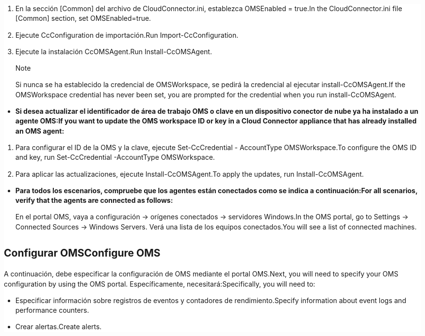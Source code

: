 1. <span data-ttu-id="d25da-133">En la sección [Common] del archivo de CloudConnector.ini, establezca OMSEnabled = true.</span><span class="sxs-lookup"><span data-stu-id="d25da-133">In the CloudConnector.ini file [Common] section, set OMSEnabled=true.</span></span> 
    
2. <span data-ttu-id="d25da-134">Ejecute CcConfiguration de importación.</span><span class="sxs-lookup"><span data-stu-id="d25da-134">Run Import-CcConfiguration.</span></span> 
    
3. <span data-ttu-id="d25da-135">Ejecute la instalación CcOMSAgent.</span><span class="sxs-lookup"><span data-stu-id="d25da-135">Run Install-CcOMSAgent.</span></span> 
    
    > [!NOTE]
    > <span data-ttu-id="d25da-136">Si nunca se ha establecido la credencial de OMSWorkspace, se pedirá la credencial al ejecutar install-CcOMSAgent.</span><span class="sxs-lookup"><span data-stu-id="d25da-136">If the OMSWorkspace credential has never been set, you are prompted for the credential when you run install-CcOMSAgent.</span></span> 
  
- <span data-ttu-id="d25da-137">**Si desea actualizar el identificador de área de trabajo OMS o clave en un dispositivo conector de nube ya ha instalado a un agente OMS:**</span><span class="sxs-lookup"><span data-stu-id="d25da-137">**If you want to update the OMS workspace ID or key in a Cloud Connector appliance that has already installed an OMS agent:**</span></span>
    
1. <span data-ttu-id="d25da-138">Para configurar el ID de la OMS y la clave, ejecute Set-CcCredential - AccountType OMSWorkspace.</span><span class="sxs-lookup"><span data-stu-id="d25da-138">To configure the OMS ID and key, run Set-CcCredential -AccountType OMSWorkspace.</span></span> 
    
2. <span data-ttu-id="d25da-139">Para aplicar las actualizaciones, ejecute Install-CcOMSAgent.</span><span class="sxs-lookup"><span data-stu-id="d25da-139">To apply the updates, run Install-CcOMSAgent.</span></span> 
    
- <span data-ttu-id="d25da-140">**Para todos los escenarios, compruebe que los agentes están conectados como se indica a continuación:**</span><span class="sxs-lookup"><span data-stu-id="d25da-140">**For all scenarios, verify that the agents are connected as follows:**</span></span>
    
    <span data-ttu-id="d25da-141">En el portal OMS, vaya a configuración -\> orígenes conectados -\> servidores Windows.</span><span class="sxs-lookup"><span data-stu-id="d25da-141">In the OMS portal, go to Settings -\> Connected Sources -\> Windows Servers.</span></span> <span data-ttu-id="d25da-142">Verá una lista de los equipos conectados.</span><span class="sxs-lookup"><span data-stu-id="d25da-142">You will see a list of connected machines.</span></span> 
    
## <a name="configure-oms"></a><span data-ttu-id="d25da-143">Configurar OMS</span><span class="sxs-lookup"><span data-stu-id="d25da-143">Configure OMS</span></span>

<span data-ttu-id="d25da-144">A continuación, debe especificar la configuración de OMS mediante el portal OMS.</span><span class="sxs-lookup"><span data-stu-id="d25da-144">Next, you will need to specify your OMS configuration by using the OMS portal.</span></span> <span data-ttu-id="d25da-145">Específicamente, necesitará:</span><span class="sxs-lookup"><span data-stu-id="d25da-145">Specifically, you will need to:</span></span>
  
- <span data-ttu-id="d25da-146">Especificar información sobre registros de eventos y contadores de rendimiento.</span><span class="sxs-lookup"><span data-stu-id="d25da-146">Specify information about event logs and performance counters.</span></span>
    
- <span data-ttu-id="d25da-147">Crear alertas.</span><span class="sxs-lookup"><span data-stu-id="d25da-147">Create alerts.</span></span> 
    